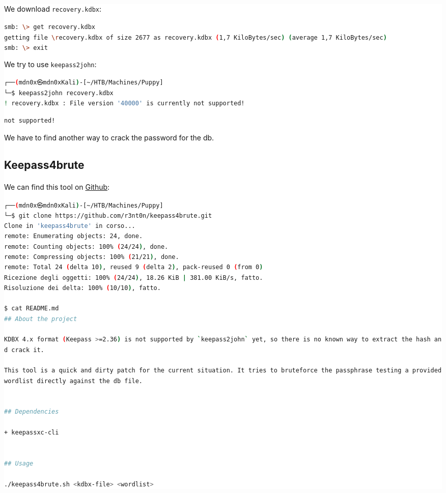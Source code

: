 We download `recovery.kdbx`:

```bash
smb: \> get recovery.kdbx 
getting file \recovery.kdbx of size 2677 as recovery.kdbx (1,7 KiloBytes/sec) (average 1,7 KiloBytes/sec)
smb: \> exit
```

We try to use `keepass2john`:

```bash
┌──(mdn0x㉿mdn0xKali)-[~/HTB/Machines/Puppy]
└─$ keepass2john recovery.kdbx 
! recovery.kdbx : File version '40000' is currently not supported!
```

	not supported!

We have to find another way to crack the password for the db.
## Keepass4brute

We can find this tool on [Github](../../../3%20-%20Tags/Hacking%20Concepts/Github.md):

```bash
┌──(mdn0x㉿mdn0xKali)-[~/HTB/Machines/Puppy]
└─$ git clone https://github.com/r3nt0n/keepass4brute.git
Clone in 'keepass4brute' in corso...
remote: Enumerating objects: 24, done.
remote: Counting objects: 100% (24/24), done.
remote: Compressing objects: 100% (21/21), done.
remote: Total 24 (delta 10), reused 9 (delta 2), pack-reused 0 (from 0)
Ricezione degli oggetti: 100% (24/24), 18.26 KiB | 381.00 KiB/s, fatto.
Risoluzione dei delta: 100% (10/10), fatto.

$ cat README.md                                             
## About the project

KDBX 4.x format (Keepass >=2.36) is not supported by `keepass2john` yet, so there is no known way to extract the hash and crack it.

This tool is a quick and dirty patch for the current situation. It tries to bruteforce the passphrase testing a provided wordlist directly against the db file.


## Dependencies

+ keepassxc-cli


## Usage

./keepass4brute.sh <kdbx-file> <wordlist>
```
